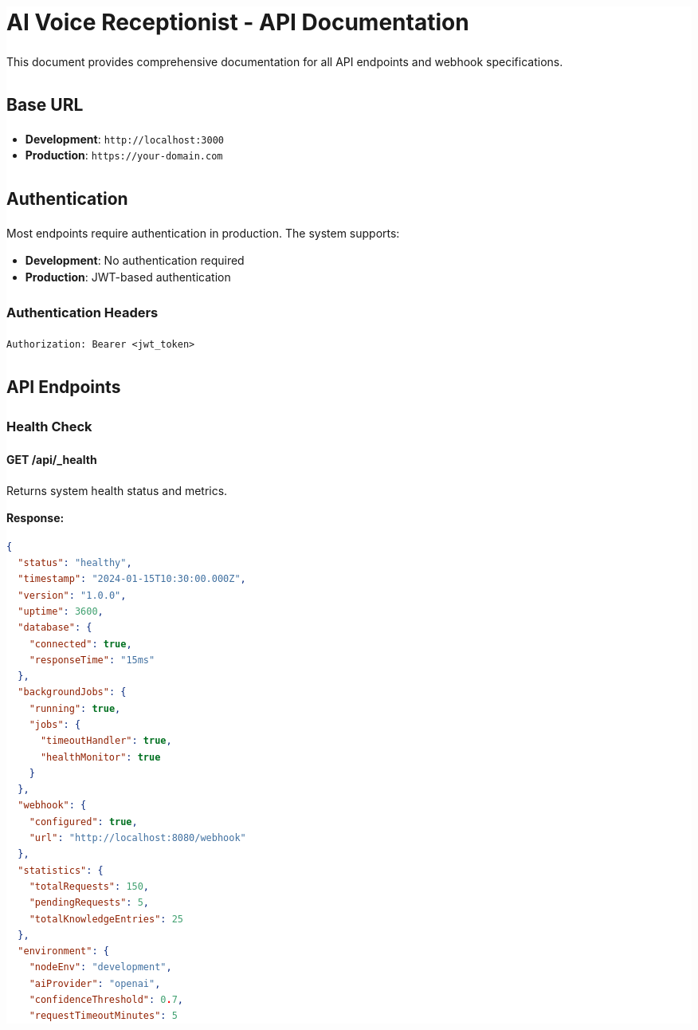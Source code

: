 # AI Voice Receptionist - API Documentation

This document provides comprehensive documentation for all API endpoints and webhook specifications.

## Base URL

- **Development**: `http://localhost:3000`
- **Production**: `https://your-domain.com`

## Authentication

Most endpoints require authentication in production. The system supports:

- **Development**: No authentication required
- **Production**: JWT-based authentication

### Authentication Headers

```http
Authorization: Bearer <jwt_token>
```

## API Endpoints

### Health Check

#### GET /api/\_health

Returns system health status and metrics.

**Response:**

```json
{
  "status": "healthy",
  "timestamp": "2024-01-15T10:30:00.000Z",
  "version": "1.0.0",
  "uptime": 3600,
  "database": {
    "connected": true,
    "responseTime": "15ms"
  },
  "backgroundJobs": {
    "running": true,
    "jobs": {
      "timeoutHandler": true,
      "healthMonitor": true
    }
  },
  "webhook": {
    "configured": true,
    "url": "http://localhost:8080/webhook"
  },
  "statistics": {
    "totalRequests": 150,
    "pendingRequests": 5,
    "totalKnowledgeEntries": 25
  },
  "environment": {
    "nodeEnv": "development",
    "aiProvider": "openai",
    "confidenceThreshold": 0.7,
    "requestTimeoutMinutes": 5
```